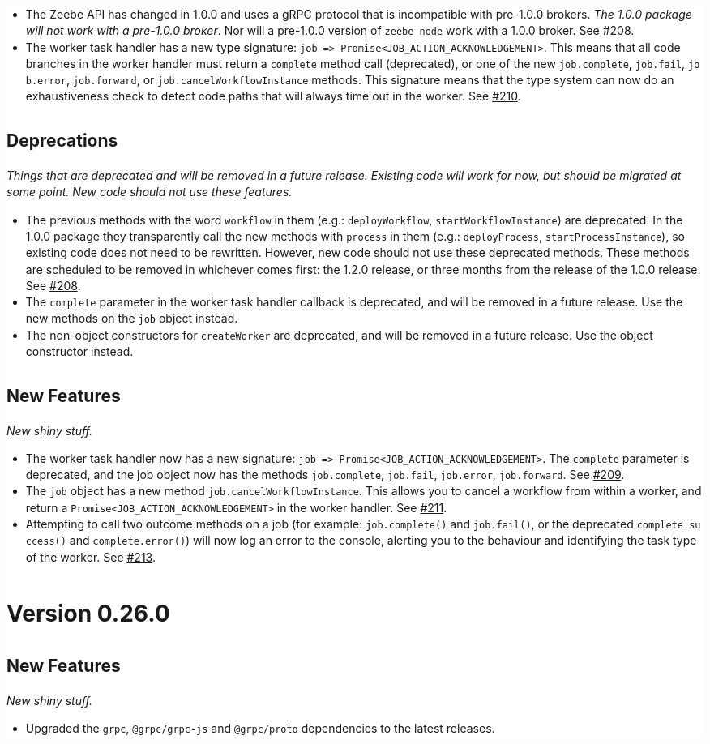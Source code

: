 -   The Zeebe API has changed in 1.0.0 and uses a gRPC protocol that is incompatible with pre-1.0.0 brokers. _The 1.0.0 package will not work with a pre-1.0.0 broker_. Nor will a pre-1.0.0 version of `zeebe-node` work with a 1.0.0 broker. See [#208](https://github.com/camunda-community-hub/zeebe-client-node-js/issues/208).
-   The worker task handler has a new type signature: `job => Promise<JOB_ACTION_ACKNOWLEDGEMENT>`. This means that all code branches in the worker handler must return a `complete` method call (deprecated), or one of the new `job.complete`, `job.fail`, `job.error`, `job.forward`, or `job.cancelWorkflowInstance` methods. This signature means that the type system can now do an exhaustiveness check to detect code paths that will always time out in the worker. See [#210](https://github.com/camunda-community-hub/zeebe-client-node-js/issues/210).

## Deprecations

_Things that are deprecated and will be removed in a future release. Existing code will work for now, but should be migrated at some point. New code should not use these features._

-   The previous methods with the word `workflow` in them (e.g.: `deployWorkflow`, `startWorkflowInstance`) are deprecated. In the 1.0.0 package they transparently call the new methods with `process` in them (e.g.: `deployProcess`, `startProcessInstance`), so existing code does not need to be rewritten. However, new code should not use these deprecated methods. These methods are scheduled to be removed in whichever comes first: the 1.2.0 release, or three months from the release of the 1.0.0 release. See [#208](https://github.com/camunda-community-hub/zeebe-client-node-js/issues/208).
-   The `complete` parameter in the worker task handler callback is deprecated, and will be removed in a future release. Use the new methods on the `job` object instead.
-   The non-object constructors for `createWorker` are deprecated, and will be removed in a future release. Use the object constructor instead.

## New Features

_New shiny stuff._

-   The worker task handler now has a new signature: `job => Promise<JOB_ACTION_ACKNOWLEDGEMENT>`. The `complete` parameter is deprecated, and the job object now has the methods `job.complete`, `job.fail`, `job.error`, `job.forward`. See [#209](https://github.com/camunda-community-hub/zeebe-client-node-js/issues/209).
-   The `job` object has a new method `job.cancelWorkflowInstance`. This allows you to cancel a workflow from within a worker, and return a `Promise<JOB_ACTION_ACKNOWLEDGEMENT>` in the worker handler. See [#211](https://github.com/camunda-community-hub/zeebe-client-node-js/issues/211).
-   Attempting to call two outcome methods on a job (for example: `job.complete()` and `job.fail()`, or the deprecated `complete.success()` and `complete.error()`) will now log an error to the console, alerting you to the behaviour and identifying the task type of the worker. See [#213](https://github.com/camunda-community-hub/zeebe-client-node-js/issues/213).

# Version 0.26.0

## New Features

_New shiny stuff._

-   Upgraded the `grpc`, `@grpc/grpc-js` and `@grpc/proto` dependencies to the latest releases.
